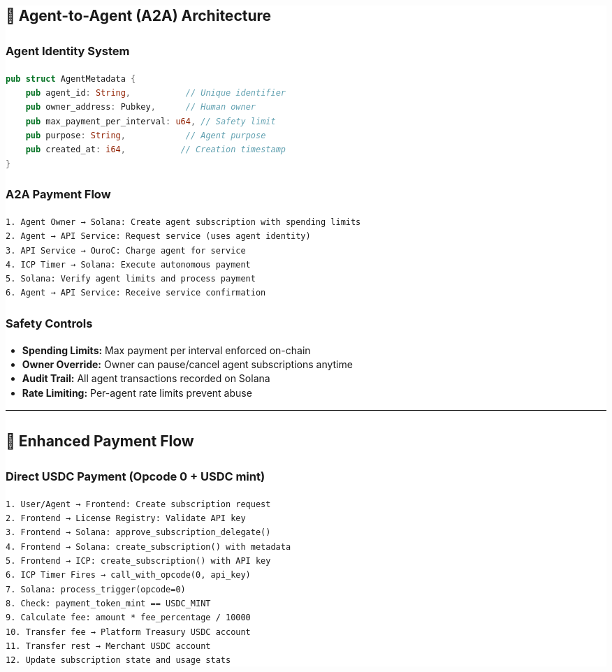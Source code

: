 ## 🤖 Agent-to-Agent (A2A) Architecture

### Agent Identity System

```rust
pub struct AgentMetadata {
    pub agent_id: String,           // Unique identifier
    pub owner_address: Pubkey,      // Human owner
    pub max_payment_per_interval: u64, // Safety limit
    pub purpose: String,            // Agent purpose
    pub created_at: i64,           // Creation timestamp
}
```

### A2A Payment Flow

```
1. Agent Owner → Solana: Create agent subscription with spending limits
2. Agent → API Service: Request service (uses agent identity)
3. API Service → OuroC: Charge agent for service
4. ICP Timer → Solana: Execute autonomous payment
5. Solana: Verify agent limits and process payment
6. Agent → API Service: Receive service confirmation
```

### Safety Controls

- **Spending Limits:** Max payment per interval enforced on-chain
- **Owner Override:** Owner can pause/cancel agent subscriptions anytime
- **Audit Trail:** All agent transactions recorded on Solana
- **Rate Limiting:** Per-agent rate limits prevent abuse

---

## 💸 Enhanced Payment Flow

### Direct USDC Payment (Opcode 0 + USDC mint)

```
1. User/Agent → Frontend: Create subscription request
2. Frontend → License Registry: Validate API key
3. Frontend → Solana: approve_subscription_delegate()
4. Frontend → Solana: create_subscription() with metadata
5. Frontend → ICP: create_subscription() with API key
6. ICP Timer Fires → call_with_opcode(0, api_key)
7. Solana: process_trigger(opcode=0)
8. Check: payment_token_mint == USDC_MINT
9. Calculate fee: amount * fee_percentage / 10000
10. Transfer fee → Platform Treasury USDC account
11. Transfer rest → Merchant USDC account
12. Update subscription state and usage stats
```
